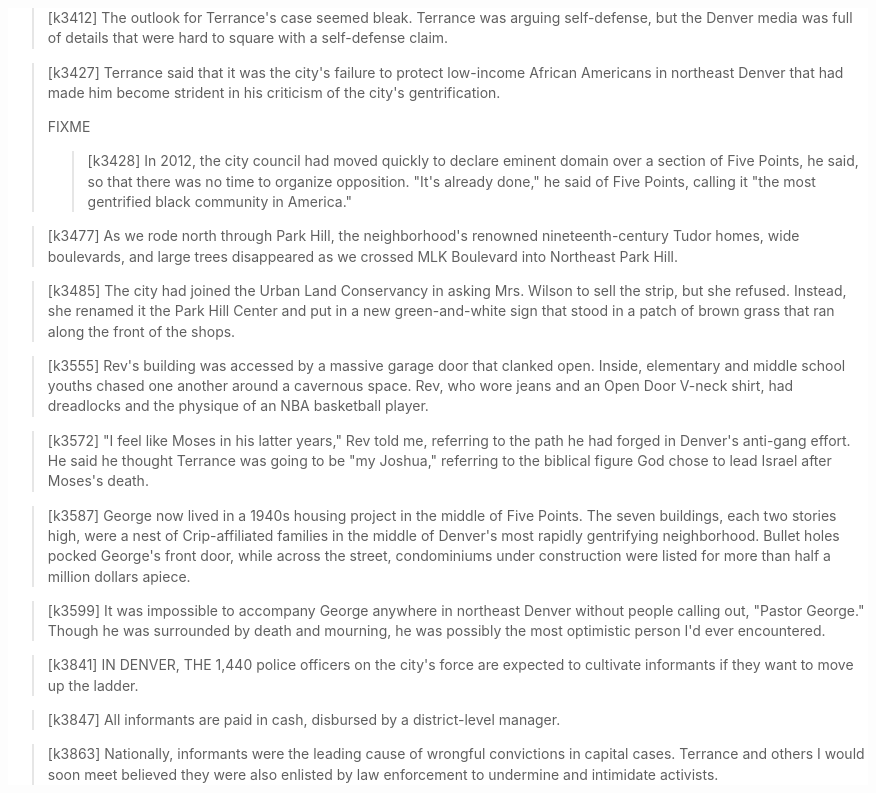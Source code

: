 > [k3412] The outlook for Terrance's case seemed bleak. Terrance was
> arguing self-defense, but the Denver media was full of details that were
> hard to square with a self-defense claim.

> [k3427] Terrance said that it was the city's failure to protect
> low-income African Americans in northeast Denver that had made him become
> strident in his criticism of the city's gentrification.
>
> FIXME
> > [k3428] In 2012, the city council had moved quickly to declare eminent
> domain over a section of Five Points, he said, so that there was no time
> to organize opposition. "It's already done," he said of Five Points,
> calling it "the most gentrified black community in America."

> [k3477] As we rode north through Park Hill, the neighborhood's renowned
> nineteenth-century Tudor homes, wide boulevards, and large trees
> disappeared as we crossed MLK Boulevard into Northeast Park Hill.

> [k3485] The city had joined the Urban Land Conservancy in asking Mrs.
> Wilson to sell the strip, but she refused. Instead, she renamed it the
> Park Hill Center and put in a new green-and-white sign that stood in a
> patch of brown grass that ran along the front of the shops.

> [k3555] Rev's building was accessed by a massive garage door that clanked
> open. Inside, elementary and middle school youths chased one another
> around a cavernous space. Rev, who wore jeans and an Open Door V-neck
> shirt, had dreadlocks and the physique of an NBA basketball player.

> [k3572] "I feel like Moses in his latter years," Rev told me, referring
> to the path he had forged in Denver's anti-gang effort. He said he
> thought Terrance was going to be "my Joshua," referring to the biblical
> figure God chose to lead Israel after Moses's death.

> [k3587] George now lived in a 1940s housing project in the middle of Five
> Points. The seven buildings, each two stories high, were a nest of
> Crip-affiliated families in the middle of Denver's most rapidly
> gentrifying neighborhood. Bullet holes pocked George's front door, while
> across the street, condominiums under construction were listed for more
> than half a million dollars apiece.

> [k3599] It was impossible to accompany George anywhere in northeast
> Denver without people calling out, "Pastor George." Though he was
> surrounded by death and mourning, he was possibly the most optimistic
> person I'd ever encountered.

> [k3841] IN DENVER, THE 1,440 police officers on the city's force are
> expected to cultivate informants if they want to move up the ladder.

> [k3847] All informants are paid in cash, disbursed by a district-level
> manager.

> [k3863] Nationally, informants were the leading cause of wrongful
> convictions in capital cases. Terrance and others I would soon meet
> believed they were also enlisted by law enforcement to undermine and
> intimidate activists.
